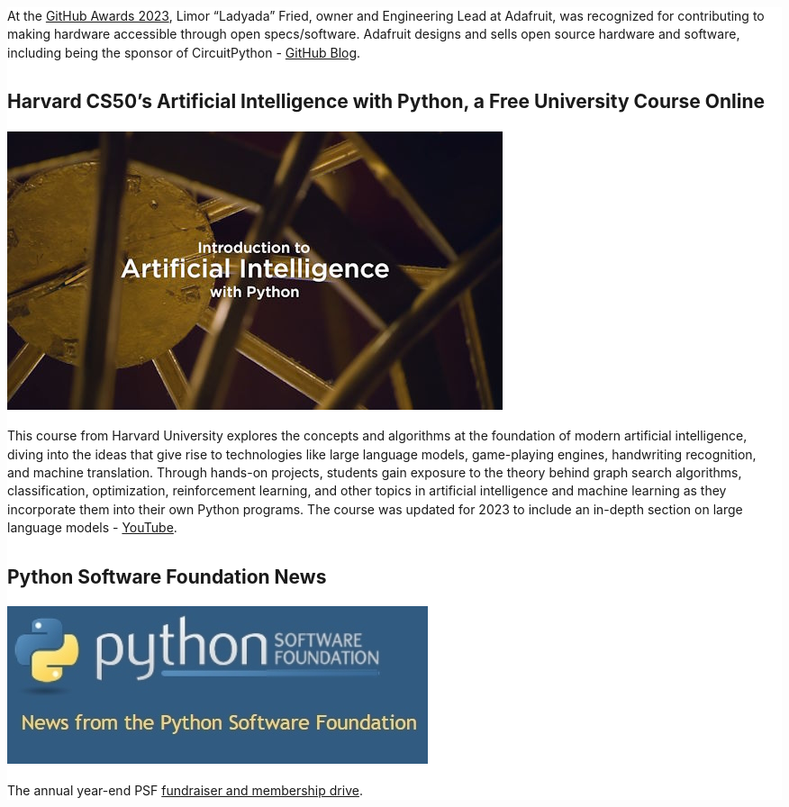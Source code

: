At the [GitHub Awards 2023](https://github.blog/2023-11-09-celebrating-the-github-awards-2023-recipients/), Limor “Ladyada” Fried, owner and Engineering Lead at Adafruit, was recognized for contributing to making hardware accessible through open specs/software. Adafruit designs and sells open source hardware and software, including being the sponsor of CircuitPython - [GitHub Blog](https://github.blog/2023-11-09-celebrating-the-github-awards-2023-recipients/#hardware-hacker-award).

## Harvard CS50’s Artificial Intelligence with Python, a Free University Course Online

[![Harvard CS50’s Artificial Intelligence with Python](../assets/20231120/20231120cs50.jpg)](https://www.youtube.com/watch?v=5NgNicANyqM)

This course from Harvard University explores the concepts and algorithms at the foundation of modern artificial intelligence, diving into the ideas that give rise to technologies like large language models, game-playing engines, handwriting recognition, and machine translation. Through hands-on projects, students gain exposure to the theory behind graph search algorithms, classification, optimization, reinforcement learning, and other topics in artificial intelligence and machine learning as they incorporate them into their own Python programs. The course was updated for 2023 to include an in-depth section on large language models - [YouTube](https://www.youtube.com/watch?v=5NgNicANyqM).

## Python Software Foundation News

[![PSF](../assets/20231120/20231120psf.jpg)](https://pyfound.blogspot.com/2023/11/support-python-q4-2023.html)

The annual year-end PSF [fundraiser and membership drive](https://pyfound.blogspot.com/2023/11/support-python-q4-2023.html).
